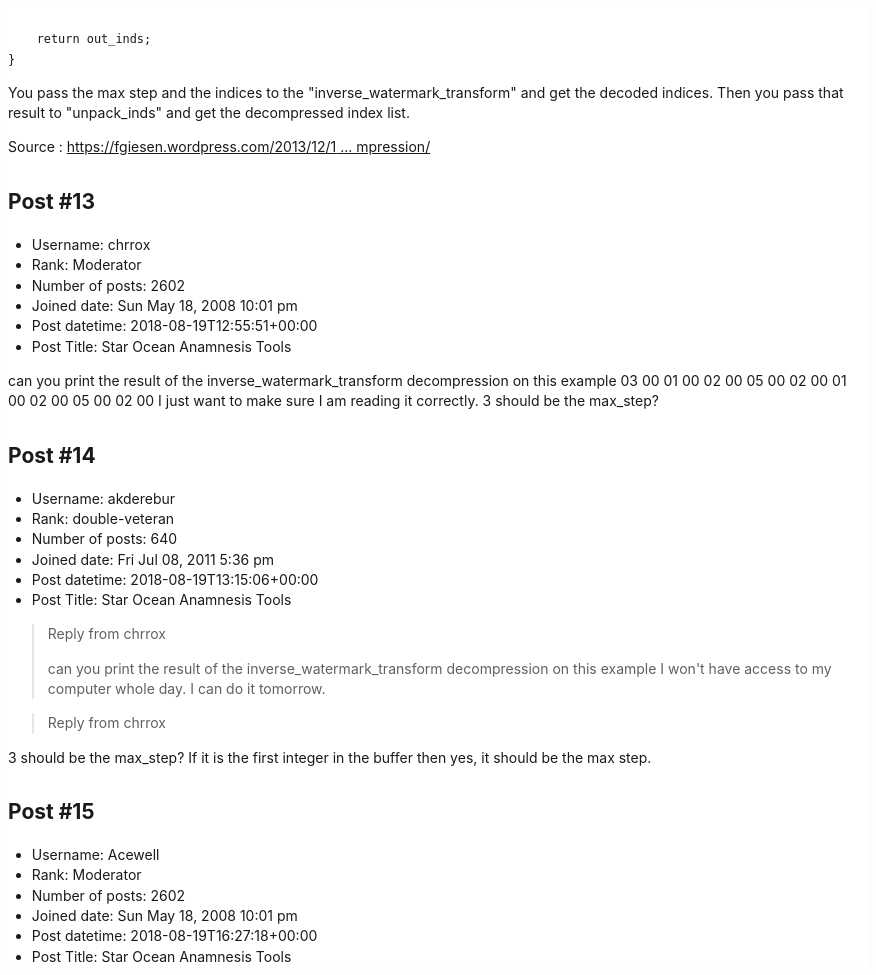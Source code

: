 ```

    return out_inds;
}

```


You pass the max step and the indices to the "inverse_watermark_transform" and get the decoded indices. Then you pass that result to "unpack_inds" and get the decompressed index list.

Source : [https://fgiesen.wordpress.com/2013/12/1 ... mpression/](https://fgiesen.wordpress.com/2013/12/14/simple-lossless-index-buffer-compression/)
## Post #13
- Username: chrrox
- Rank: Moderator
- Number of posts: 2602
- Joined date: Sun May 18, 2008 10:01 pm
- Post datetime: 2018-08-19T12:55:51+00:00
- Post Title: Star Ocean Anamnesis Tools

can you print the result of the inverse_watermark_transform decompression on this example
03 00 01 00 02 00 05 00 02 00 01 00 02 00 05 00 02 00 
I just want to make sure I am reading it correctly.
3 should be the max_step?
## Post #14
- Username: akderebur
- Rank: double-veteran
- Number of posts: 640
- Joined date: Fri Jul 08, 2011 5:36 pm
- Post datetime: 2018-08-19T13:15:06+00:00
- Post Title: Star Ocean Anamnesis Tools

> Reply from chrrox
>
> can you print the result of the inverse_watermark_transform decompression on this example
I won't have access to my computer whole day. I can do it tomorrow.

> Reply from chrrox
>
> 
3 should be the max_step?
If it is the first integer in the buffer then yes, it should be the max step.
## Post #15
- Username: Acewell
- Rank: Moderator
- Number of posts: 2602
- Joined date: Sun May 18, 2008 10:01 pm
- Post datetime: 2018-08-19T16:27:18+00:00
- Post Title: Star Ocean Anamnesis Tools
